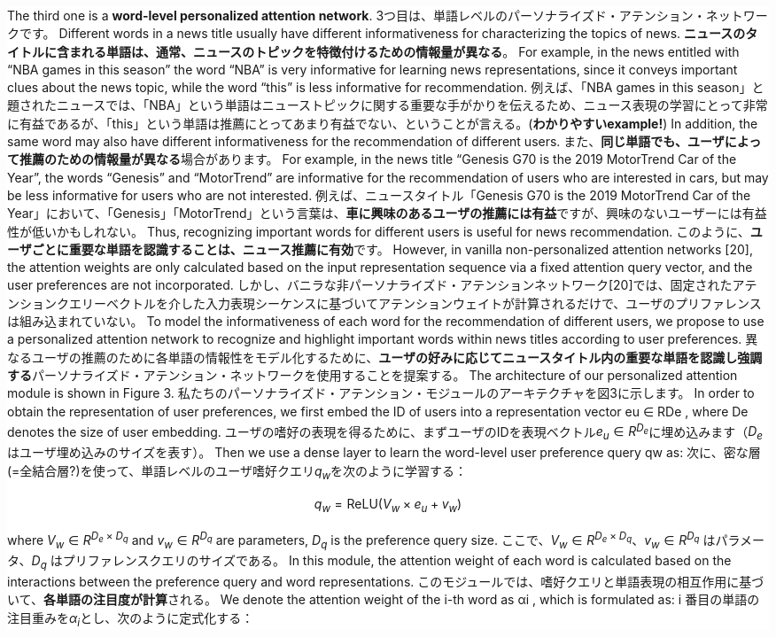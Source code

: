 The third one is a **word-level personalized attention network**.
3つ目は、単語レベルのパーソナライズド・アテンション・ネットワークです。
Different words in a news title usually have different informativeness for characterizing the topics of news.
**ニュースのタイトルに含まれる単語は、通常、ニュースのトピックを特徴付けるための情報量が異なる**。
For example, in the news entitled with “NBA games in this season” the word “NBA” is very informative for learning news representations, since it conveys important clues about the news topic, while the word “this” is less informative for recommendation.
例えば、「NBA games in this season」と題されたニュースでは、「NBA」という単語はニューストピックに関する重要な手がかりを伝えるため、ニュース表現の学習にとって非常に有益であるが、「this」という単語は推薦にとってあまり有益でない、ということが言える。(**わかりやすいexample!**)
In addition, the same word may also have different informativeness for the recommendation of different users.
また、**同じ単語でも、ユーザによって推薦のための情報量が異なる**場合があります。
For example, in the news title “Genesis G70 is the 2019 MotorTrend Car of the Year”, the words “Genesis” and “MotorTrend” are informative for the recommendation of users who are interested in cars, but may be less informative for users who are not interested.
例えば、ニュースタイトル「Genesis G70 is the 2019 MotorTrend Car of the Year」において、「Genesis」「MotorTrend」という言葉は、**車に興味のあるユーザの推薦には有益**ですが、興味のないユーザーには有益性が低いかもしれない。
Thus, recognizing important words for different users is useful for news recommendation.
このように、**ユーザごとに重要な単語を認識することは、ニュース推薦に有効**です。
However, in vanilla non-personalized attention networks [20], the attention weights are only calculated based on the input representation sequence via a fixed attention query vector, and the user preferences are not incorporated.
しかし、バニラな非パーソナライズド・アテンションネットワーク[20]では、固定されたアテンションクエリーベクトルを介した入力表現シーケンスに基づいてアテンションウェイトが計算されるだけで、ユーザのプリファレンスは組み込まれていない。
To model the informativeness of each word for the recommendation of different users, we propose to use a personalized attention network to recognize and highlight important words within news titles according to user preferences.
異なるユーザの推薦のために各単語の情報性をモデル化するために、**ユーザの好みに応じてニュースタイトル内の重要な単語を認識し強調する**パーソナライズド・アテンション・ネットワークを使用することを提案する。
The architecture of our personalized attention module is shown in Figure 3.
私たちのパーソナライズド・アテンション・モジュールのアーキテクチャを図3に示します。
In order to obtain the representation of user preferences, we first embed the ID of users into a representation vector eu ∈ RDe , where De denotes the size of user embedding.
ユーザの嗜好の表現を得るために、まずユーザのIDを表現ベクトル$e_u \in R^{D_e}$に埋め込みます（$D_e$ はユーザ埋め込みのサイズを表す）。
Then we use a dense layer to learn the word-level user preference query qw as:
次に、密な層(=全結合層?)を使って、単語レベルのユーザ嗜好クエリ$q_w$を次のように学習する：

$$
q_w = \text{ReLU}(V_w \times e_u + v_w)
\tag{2}
$$

where $V_w \in R^{D_e \times D_q}$ and $v_w \in R^{D_q}$ are parameters, $D_q$ is the preference query size.
ここで、$V_w \in R^{D_e \times D_q}$、$v_w \in R^{D_q}$ はパラメータ、$D_q$ はプリファレンスクエリのサイズである。
In this module, the attention weight of each word is calculated based on the interactions between the preference query and word representations.
このモジュールでは、嗜好クエリと単語表現の相互作用に基づいて、**各単語の注目度が計算**される。
We denote the attention weight of the i-th word as αi , which is formulated as:
i 番目の単語の注目重みを$\alpha_{i}$とし、次のように定式化する：
